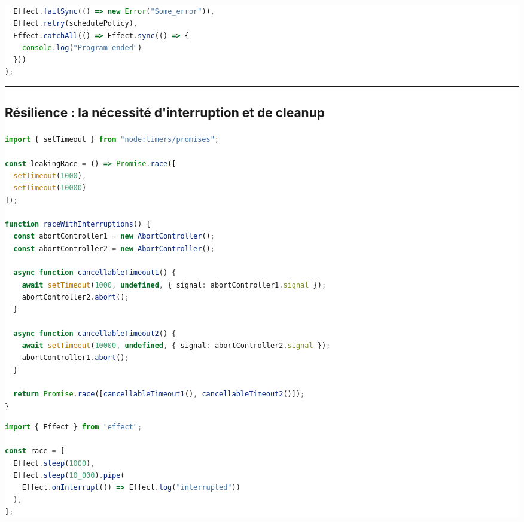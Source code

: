 ```ts
  Effect.failSync(() => new Error("Some_error")),
  Effect.retry(schedulePolicy),
  Effect.catchAll(() => Effect.sync(() => {
    console.log("Program ended")
  }))
);
```

</div>
</div>

---

## Résilience : la nécessité d'interruption et de cleanup

<div class="grid grid-cols-2 gap-x-4 pt-5">

<div>

```ts
import { setTimeout } from "node:timers/promises";

const leakingRace = () => Promise.race([
  setTimeout(1000), 
  setTimeout(10000)
]);

function raceWithInterruptions() {
  const abortController1 = new AbortController();
  const abortController2 = new AbortController();

  async function cancellableTimeout1() {
    await setTimeout(1000, undefined, { signal: abortController1.signal });
    abortController2.abort();
  }

  async function cancellableTimeout2() {
    await setTimeout(10000, undefined, { signal: abortController2.signal });
    abortController1.abort();
  }

  return Promise.race([cancellableTimeout1(), cancellableTimeout2()]);
}
```
</div>

<div v-click>

```ts
import { Effect } from "effect";

const race = [
  Effect.sleep(1000),
  Effect.sleep(10_000).pipe(
    Effect.onInterrupt(() => Effect.log("interrupted"))
  ),
];
```
